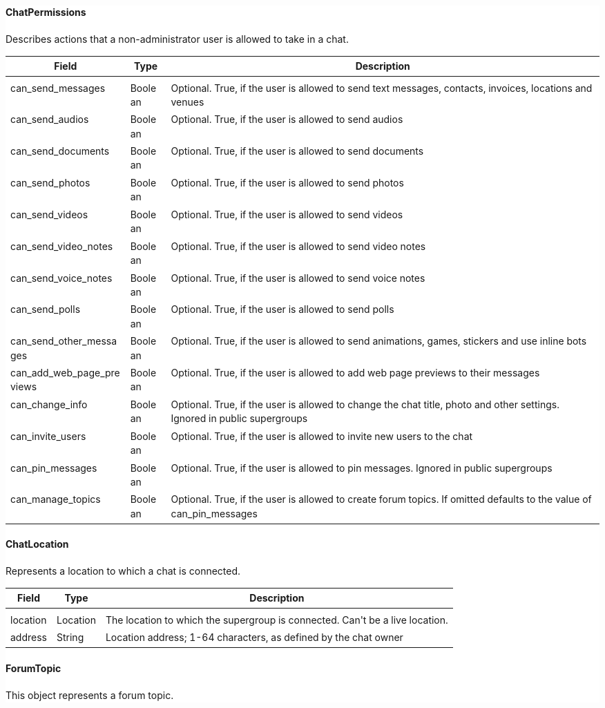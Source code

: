 
#### ChatPermissions


Describes actions that a non-administrator user is allowed to take in a chat.


| Field | Type | Description |
| --- | --- | --- |
|  |
| can_send_messages | Boolean | Optional. True, if the user is allowed to send text messages, contacts, invoices, locations and venues |
| can_send_audios | Boolean | Optional. True, if the user is allowed to send audios |
| can_send_documents | Boolean | Optional. True, if the user is allowed to send documents |
| can_send_photos | Boolean | Optional. True, if the user is allowed to send photos |
| can_send_videos | Boolean | Optional. True, if the user is allowed to send videos |
| can_send_video_notes | Boolean | Optional. True, if the user is allowed to send video notes |
| can_send_voice_notes | Boolean | Optional. True, if the user is allowed to send voice notes |
| can_send_polls | Boolean | Optional. True, if the user is allowed to send polls |
| can_send_other_messages | Boolean | Optional. True, if the user is allowed to send animations, games, stickers and use inline bots |
| can_add_web_page_previews | Boolean | Optional. True, if the user is allowed to add web page previews to their messages |
| can_change_info | Boolean | Optional. True, if the user is allowed to change the chat title, photo and other settings. Ignored in public supergroups |
| can_invite_users | Boolean | Optional. True, if the user is allowed to invite new users to the chat |
| can_pin_messages | Boolean | Optional. True, if the user is allowed to pin messages. Ignored in public supergroups |
| can_manage_topics | Boolean | Optional. True, if the user is allowed to create forum topics. If omitted defaults to the value of can_pin_messages |


#### ChatLocation


Represents a location to which a chat is connected.


| Field | Type | Description |
| --- | --- | --- |
|  |
| location | Location | The location to which the supergroup is connected. Can't be a live location. |
| address | String | Location address; 1-64 characters, as defined by the chat owner |


#### ForumTopic


This object represents a forum topic.

